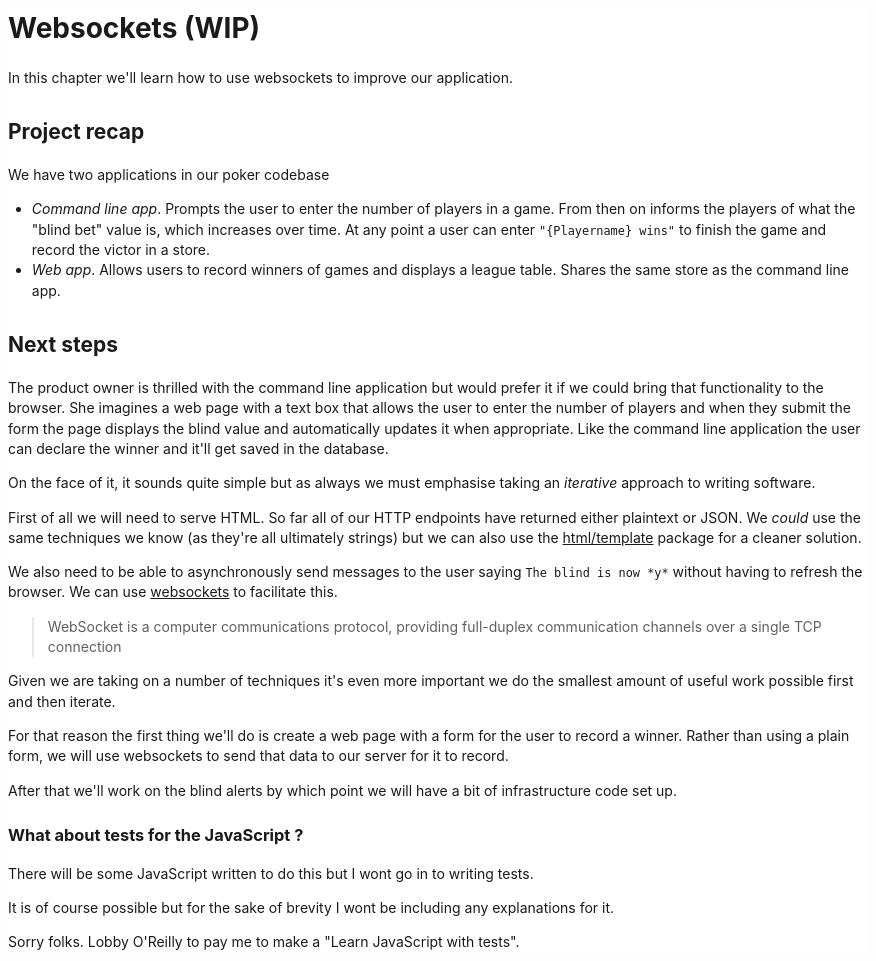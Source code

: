 # Websockets (WIP)

In this chapter we'll learn how to use websockets to improve our application. 

## Project recap

We have two applications in our poker codebase

- *Command line app*. Prompts the user to enter the number of players in a game. From then on informs the players of what the "blind bet" value is, which increases over time. At any point a user can enter `"{Playername} wins"` to finish the game and record the victor in a store.
- *Web app*. Allows users to record winners of games and displays a league table. Shares the same store as the command line app. 

## Next steps

The product owner is thrilled with the command line application but would prefer it if we could bring that functionality to the browser. She imagines a web page with a text box that allows the user to enter the number of players and when they submit the form the page displays the blind value and automatically updates it when appropriate. Like the command line application the user can declare the winner and it'll get saved in the database.

On the face of it, it sounds quite simple but as always we must emphasise taking an _iterative_ approach to writing software.

First of all we will need to serve HTML. So far all of our HTTP endpoints have returned either plaintext or JSON. We _could_ use the same techniques we know (as they're all ultimately strings) but we can also use the [html/template](https://golang.org/pkg/html/template/) package for a cleaner solution.

We also need to be able to asynchronously send messages to the user saying `The blind is now *y*` without having to refresh the browser. We can use [websockets](https://en.wikipedia.org/wiki/WebSocket) to facilitate this. 

> WebSocket is a computer communications protocol, providing full-duplex communication channels over a single TCP connection

Given we are taking on a number of techniques it's even more important we do the smallest amount of useful work possible first and then iterate. 

For that reason the first thing we'll do is create a web page with a form for the user to record a winner. Rather than using a plain form, we will use websockets to send that data to our server for it to record. 

After that we'll work on the blind alerts by which point we will have a bit of infrastructure code set up. 

### What about tests for the JavaScript ?

There will be some JavaScript written to do this but I wont go in to writing tests. 

It is of course possible but for the sake of brevity I wont be including any explanations for it. 

Sorry folks. Lobby O'Reilly to pay me to make a "Learn JavaScript with tests".
